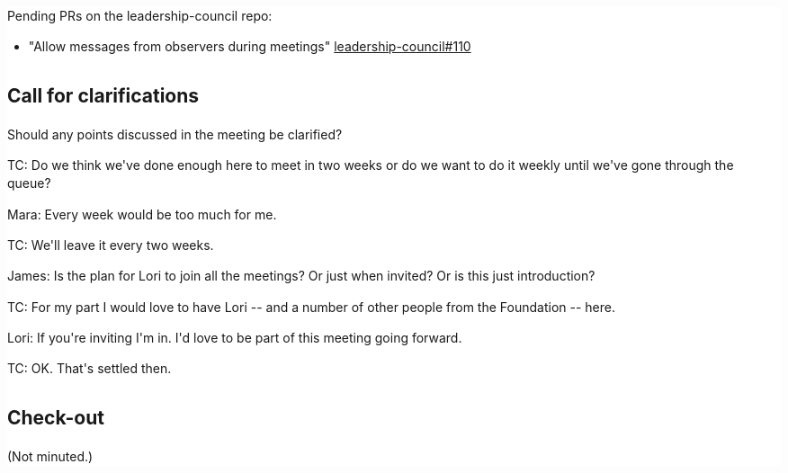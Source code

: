 Pending PRs on the leadership-council repo:

* "Allow messages from observers during meetings" [leadership-council#110](https://github.com/rust-lang/leadership-council/pull/110)

## Call for clarifications

Should any points discussed in the meeting be clarified?

TC: Do we think we've done enough here to meet in two weeks or do we want to do it weekly until we've gone through the queue?

Mara: Every week would be too much for me.

TC: We'll leave it every two weeks.

James: Is the plan for Lori to join all the meetings? Or just when invited? Or is this just introduction?

TC: For my part I would love to have Lori -- and a number of other people from the Foundation -- here.

Lori: If you're inviting I'm in. I'd love to be part of this meeting going forward.

TC: OK. That's settled then.

## Check-out

(Not minuted.)
